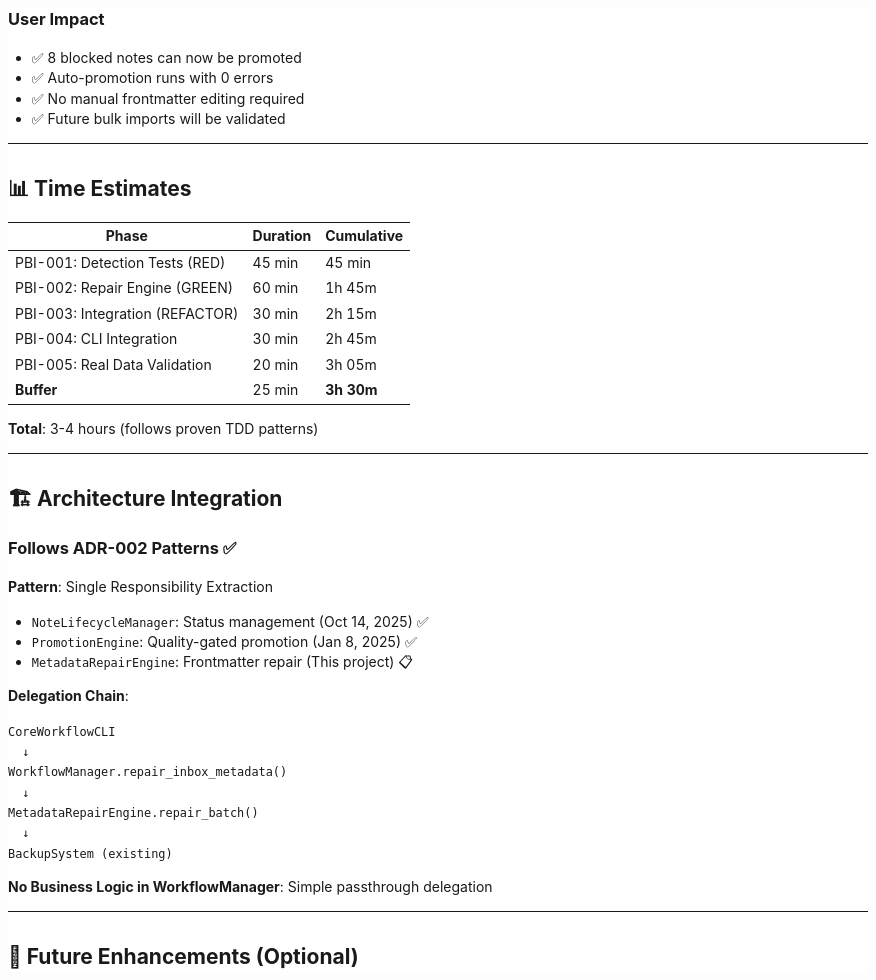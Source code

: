 ### User Impact
- ✅ 8 blocked notes can now be promoted
- ✅ Auto-promotion runs with 0 errors
- ✅ No manual frontmatter editing required
- ✅ Future bulk imports will be validated

---

## 📊 Time Estimates

| Phase | Duration | Cumulative |
|-------|----------|------------|
| PBI-001: Detection Tests (RED) | 45 min | 45 min |
| PBI-002: Repair Engine (GREEN) | 60 min | 1h 45m |
| PBI-003: Integration (REFACTOR) | 30 min | 2h 15m |
| PBI-004: CLI Integration | 30 min | 2h 45m |
| PBI-005: Real Data Validation | 20 min | 3h 05m |
| **Buffer** | 25 min | **3h 30m** |

**Total**: 3-4 hours (follows proven TDD patterns)

---

## 🏗️ Architecture Integration

### Follows ADR-002 Patterns ✅

**Pattern**: Single Responsibility Extraction
- `NoteLifecycleManager`: Status management (Oct 14, 2025) ✅
- `PromotionEngine`: Quality-gated promotion (Jan 8, 2025) ✅
- `MetadataRepairEngine`: Frontmatter repair (This project) 📋

**Delegation Chain**:
```
CoreWorkflowCLI
  ↓
WorkflowManager.repair_inbox_metadata()
  ↓
MetadataRepairEngine.repair_batch()
  ↓
BackupSystem (existing)
```

**No Business Logic in WorkflowManager**: Simple passthrough delegation

---

## 🚀 Future Enhancements (Optional)
